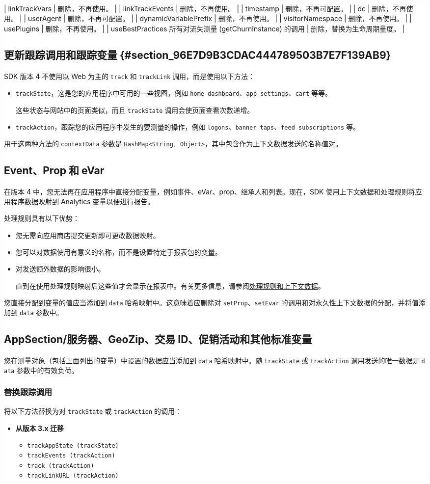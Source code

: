 | linkTrackVars | 删除，不再使用。 |
| linkTrackEvents | 删除，不再使用。 |
| timestamp | 删除，不再可配置。 |
| dc | 删除，不再使用。 |
| userAgent | 删除，不再可配置。 |
| dynamicVariablePrefix | 删除，不再使用。 |
| visitorNamespace | 删除，不再使用。 |
| usePlugins | 删除，不再使用。 |
| useBestPractices 所有对流失测量 (getChurnInstance) 的调用 | 删除，替换为生命周期量度。 |

## 更新跟踪调用和跟踪变量 {#section_96E7D9B3CDAC444789503B7E7F139AB9}

SDK 版本 4 不使用以 Web 为主的 `track` 和 `trackLink` 调用，而是使用以下方法：

* `trackState`，这是您的应用程序中可用的一些视图，例如 `home dashboard`、`app settings`、`cart` 等等。

   这些状态与网站中的页面类似，而且 `trackState` 调用会使页面查看次数递增。

* `trackAction`，跟踪您的应用程序中发生的要测量的操作，例如 `logons`、`banner taps`、`feed subscriptions` 等。

用于这两种方法的 `contextData` 参数是 `HashMap<String, Object>`，其中包含作为上下文数据发送的名称值对。

## Event、Prop 和 eVar

在版本 4 中，您无法再在应用程序中直接分配变量，例如事件、eVar、prop、继承人和列表。现在，SDK 使用上下文数据和处理规则将应用程序数据映射到 Analytics 变量以便进行报告。

处理规则具有以下优势：

* 您无需向应用商店提交更新即可更改数据映射。
* 您可以对数据使用有意义的名称，而不是设置特定于报表包的变量。
* 对发送额外数据的影响很小。

   直到在使用处理规则映射后这些值才会显示在报表中。有关更多信息，请参阅[处理规则和上下文数据](/help/android/getting-started/proc-rules.md)。

您直接分配到变量的值应当添加到 `data` 哈希映射中。这意味着应删除对 `setProp`、`setEvar` 的调用和对永久性上下文数据的分配，并将值添加到 `data` 参数中。

## AppSection/服务器、GeoZip、交易 ID、促销活动和其他标准变量

您在测量对象（包括上面列出的变量）中设置的数据应当添加到 `data` 哈希映射中。随 `trackState` 或 `trackAction` 调用发送的唯一数据是 `data` 参数中的有效负荷。

### 替换跟踪调用

将以下方法替换为对 `trackState` 或 `trackAction` 的调用：

* **从版本 3.x 迁移**

   * `trackAppState (trackState)`
   * `trackEvents (trackAction)`
   * `track (trackAction)`
   * `trackLinkURL (trackAction)`
